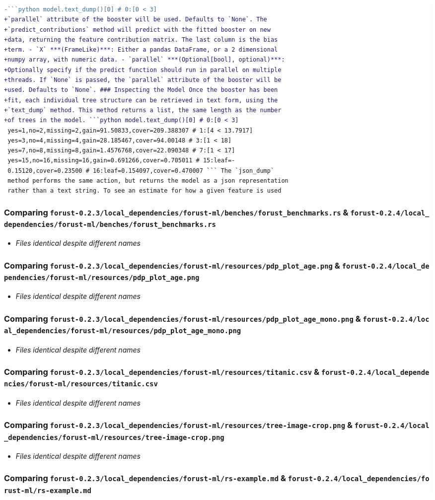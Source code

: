 ```diff
-```python model.text_dump()[0] # 0:[0 < 3]
+`parallel` attribute of the booster will be used. Defaults to `None`. The
+`predict_contributions` method will predict with the fitted booster on new
+data, returning the feature contribution matrix. The last column is the bias
+term. - `X` ***(FrameLike)***: Either a pandas DataFrame, or a 2 dimensional
+numpy array, with numeric data. - `parallel` ***(Optional[bool], optional)***:
+Optionally specify if the predict function should run in parallel on multiple
+threads. If `None` is passed, the `parallel` attribute of the booster will be
+used. Defaults to `None`. ### Inspecting the Model Once the booster has been
+fit, each individual tree structure can be retrieved in text form, using the
+`text_dump` method. This method returns a list, the same length as the number
+of trees in the model. ```python model.text_dump()[0] # 0:[0 < 3]
 yes=1,no=2,missing=2,gain=91.50833,cover=209.388307 # 1:[4 < 13.7917]
 yes=3,no=4,missing=4,gain=28.185467,cover=94.00148 # 3:[1 < 18]
 yes=7,no=8,missing=8,gain=1.4576768,cover=22.090348 # 7:[1 < 17]
 yes=15,no=16,missing=16,gain=0.691266,cover=0.705011 # 15:leaf=-
 0.15120,cover=0.23500 # 16:leaf=0.154097,cover=0.470007 ``` The `json_dump`
 method performs the same action, but returns the model as a json representation
 rather than a text string. To see an estimate for how a given feature is used
```

### Comparing `forust-0.2.3/local_dependencies/forust-ml/benches/forust_benchmarks.rs` & `forust-0.2.4/local_dependencies/forust-ml/benches/forust_benchmarks.rs`

 * *Files identical despite different names*

### Comparing `forust-0.2.3/local_dependencies/forust-ml/resources/pdp_plot_age.png` & `forust-0.2.4/local_dependencies/forust-ml/resources/pdp_plot_age.png`

 * *Files identical despite different names*

### Comparing `forust-0.2.3/local_dependencies/forust-ml/resources/pdp_plot_age_mono.png` & `forust-0.2.4/local_dependencies/forust-ml/resources/pdp_plot_age_mono.png`

 * *Files identical despite different names*

### Comparing `forust-0.2.3/local_dependencies/forust-ml/resources/titanic.csv` & `forust-0.2.4/local_dependencies/forust-ml/resources/titanic.csv`

 * *Files identical despite different names*

### Comparing `forust-0.2.3/local_dependencies/forust-ml/resources/tree-image-crop.png` & `forust-0.2.4/local_dependencies/forust-ml/resources/tree-image-crop.png`

 * *Files identical despite different names*

### Comparing `forust-0.2.3/local_dependencies/forust-ml/rs-example.md` & `forust-0.2.4/local_dependencies/forust-ml/rs-example.md`
